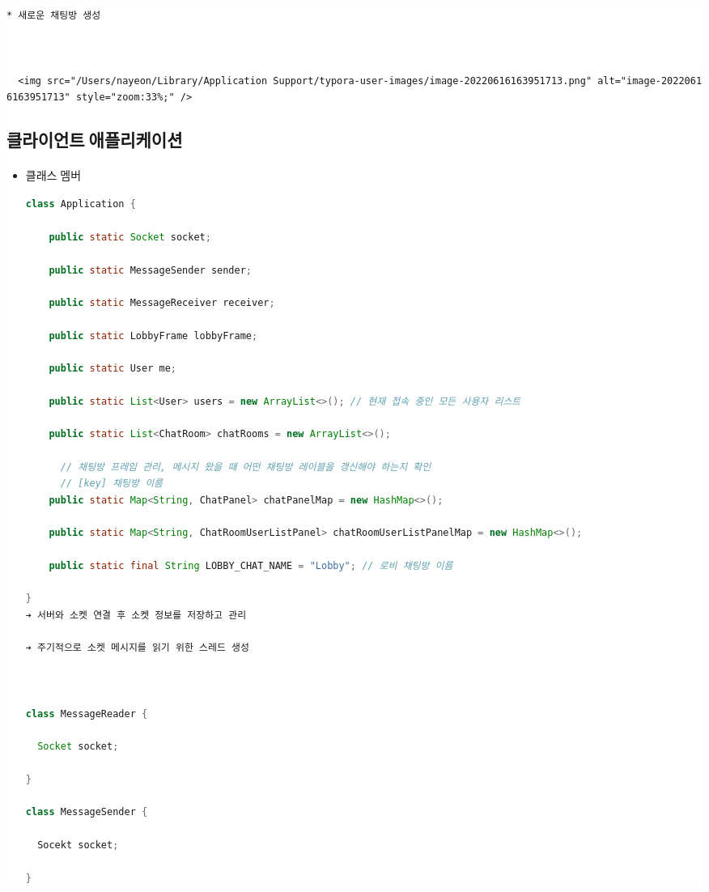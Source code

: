     

    * 새로운 채팅방 생성

      

      <img src="/Users/nayeon/Library/Application Support/typora-user-images/image-20220616163951713.png" alt="image-20220616163951713" style="zoom:33%;" />

      

      



## 클라이언트 애플리케이션

* 클래스 멤버

  ```java
  class Application {
    
      public static Socket socket;
  
      public static MessageSender sender;
  
      public static MessageReceiver receiver;
  
      public static LobbyFrame lobbyFrame;
  
      public static User me;
  
      public static List<User> users = new ArrayList<>(); // 현재 접속 중인 모든 사용자 리스트
  
      public static List<ChatRoom> chatRooms = new ArrayList<>(); 
  
    	// 채팅방 프레임 관리, 메시지 왔을 때 어떤 채팅방 레이블을 갱신해야 하는지 확인
    	// [key] 채팅방 이름
      public static Map<String, ChatPanel> chatPanelMap = new HashMap<>();
  
      public static Map<String, ChatRoomUserListPanel> chatRoomUserListPanelMap = new HashMap<>();
  
      public static final String LOBBY_CHAT_NAME = "Lobby"; // 로비 채팅방 이름
  
  }
  ➔ 서버와 소켓 연결 후 소켓 정보를 저장하고 관리
    
  ➔ 주기적으로 소켓 메시지를 읽기 위한 스레드 생성
  
    
    
  class MessageReader {
    
    Socket socket;
    
  }
  
  class MessageSender {
    
    Socekt socket;
    
  }
  ```
